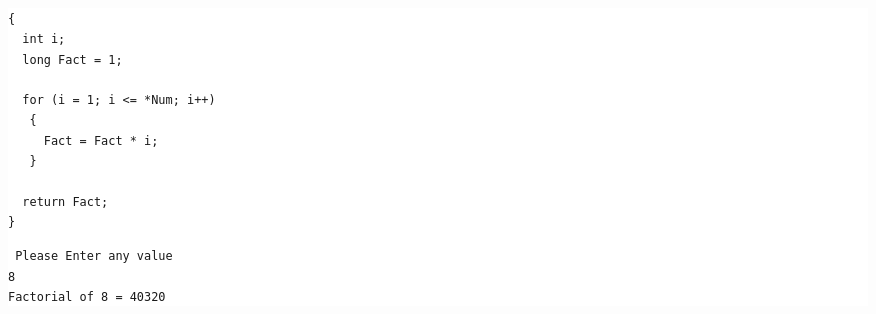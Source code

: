 ```
{ 
  int i; 
  long Fact = 1;

  for (i = 1; i <= *Num; i++)
   {
     Fact = Fact * i;
   }

  return Fact;
}
```

```
 Please Enter any value 
8
Factorial of 8 = 40320
```